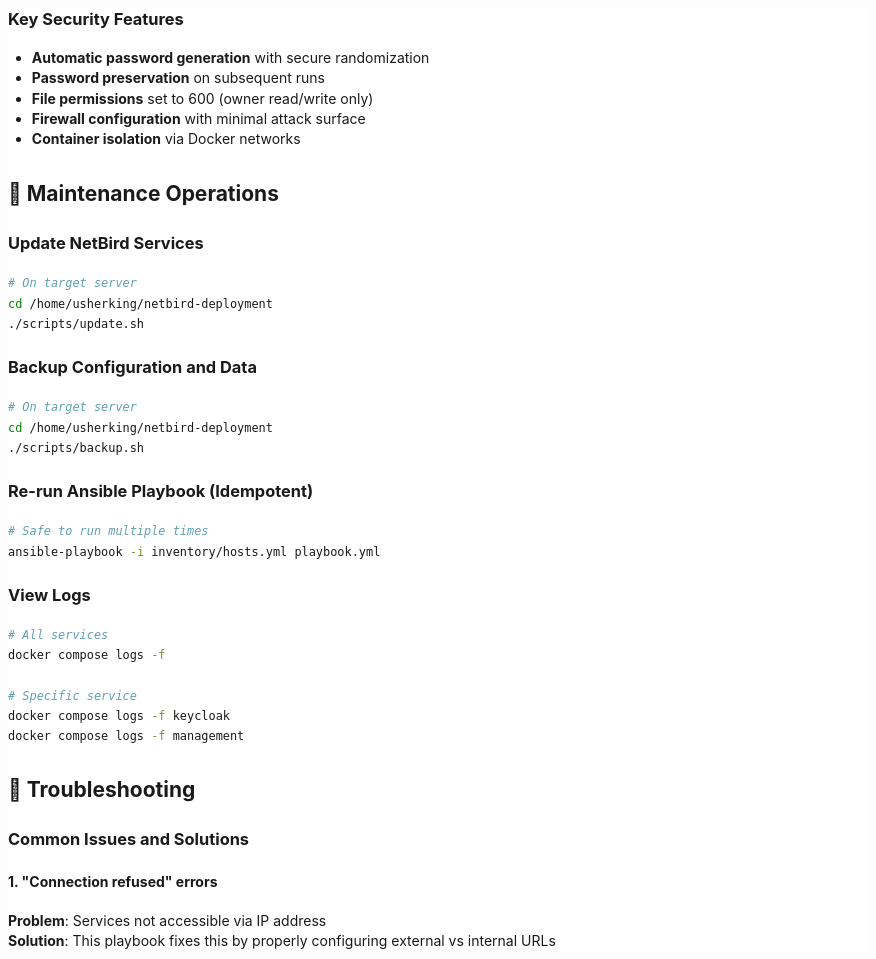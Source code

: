 ### Key Security Features

- **Automatic password generation** with secure randomization
- **Password preservation** on subsequent runs
- **File permissions** set to 600 (owner read/write only)
- **Firewall configuration** with minimal attack surface
- **Container isolation** via Docker networks

## 🔄 Maintenance Operations

### Update NetBird Services

```bash
# On target server
cd /home/usherking/netbird-deployment
./scripts/update.sh
```

### Backup Configuration and Data

```bash
# On target server
cd /home/usherking/netbird-deployment
./scripts/backup.sh
```

### Re-run Ansible Playbook (Idempotent)

```bash
# Safe to run multiple times
ansible-playbook -i inventory/hosts.yml playbook.yml
```

### View Logs

```bash
# All services
docker compose logs -f

# Specific service
docker compose logs -f keycloak
docker compose logs -f management
```

## 🐛 Troubleshooting

### Common Issues and Solutions

#### 1. "Connection refused" errors
**Problem**: Services not accessible via IP address  
**Solution**: This playbook fixes this by properly configuring external vs internal URLs
